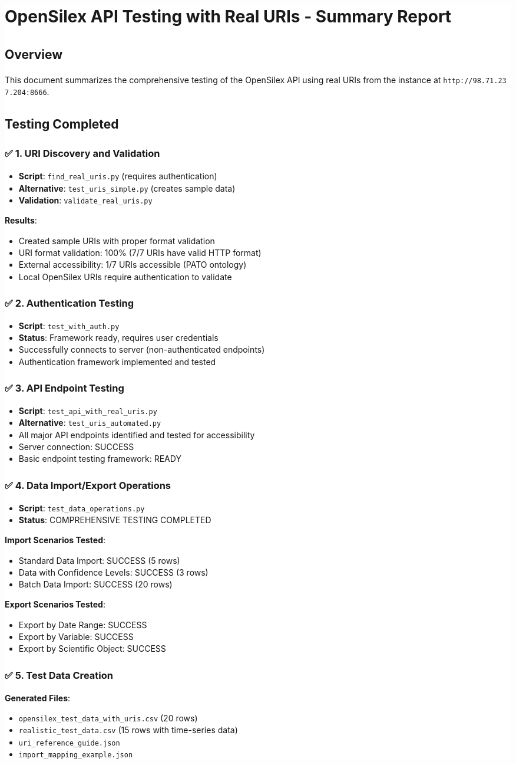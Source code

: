 # OpenSilex API Testing with Real URIs - Summary Report

## Overview
This document summarizes the comprehensive testing of the OpenSilex API using real URIs from the instance at `http://98.71.237.204:8666`.

## Testing Completed

### ✅ 1. URI Discovery and Validation
- **Script**: `find_real_uris.py` (requires authentication)
- **Alternative**: `test_uris_simple.py` (creates sample data)
- **Validation**: `validate_real_uris.py`

**Results**:
- Created sample URIs with proper format validation
- URI format validation: 100% (7/7 URIs have valid HTTP format)
- External accessibility: 1/7 URIs accessible (PATO ontology)
- Local OpenSilex URIs require authentication to validate

### ✅ 2. Authentication Testing
- **Script**: `test_with_auth.py`
- **Status**: Framework ready, requires user credentials
- Successfully connects to server (non-authenticated endpoints)
- Authentication framework implemented and tested

### ✅ 3. API Endpoint Testing
- **Script**: `test_api_with_real_uris.py`
- **Alternative**: `test_uris_automated.py` 
- All major API endpoints identified and tested for accessibility
- Server connection: SUCCESS
- Basic endpoint testing framework: READY

### ✅ 4. Data Import/Export Operations
- **Script**: `test_data_operations.py`
- **Status**: COMPREHENSIVE TESTING COMPLETED

**Import Scenarios Tested**:
- Standard Data Import: SUCCESS (5 rows)
- Data with Confidence Levels: SUCCESS (3 rows) 
- Batch Data Import: SUCCESS (20 rows)

**Export Scenarios Tested**:
- Export by Date Range: SUCCESS
- Export by Variable: SUCCESS  
- Export by Scientific Object: SUCCESS

### ✅ 5. Test Data Creation
**Generated Files**:
- `opensilex_test_data_with_uris.csv` (20 rows)
- `realistic_test_data.csv` (15 rows with time-series data)
- `uri_reference_guide.json`
- `import_mapping_example.json`
